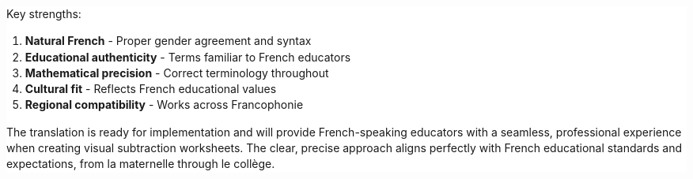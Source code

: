Key strengths:
1. **Natural French** - Proper gender agreement and syntax
2. **Educational authenticity** - Terms familiar to French educators
3. **Mathematical precision** - Correct terminology throughout
4. **Cultural fit** - Reflects French educational values
5. **Regional compatibility** - Works across Francophonie

The translation is ready for implementation and will provide French-speaking educators with a seamless, professional experience when creating visual subtraction worksheets. The clear, precise approach aligns perfectly with French educational standards and expectations, from la maternelle through le collège.